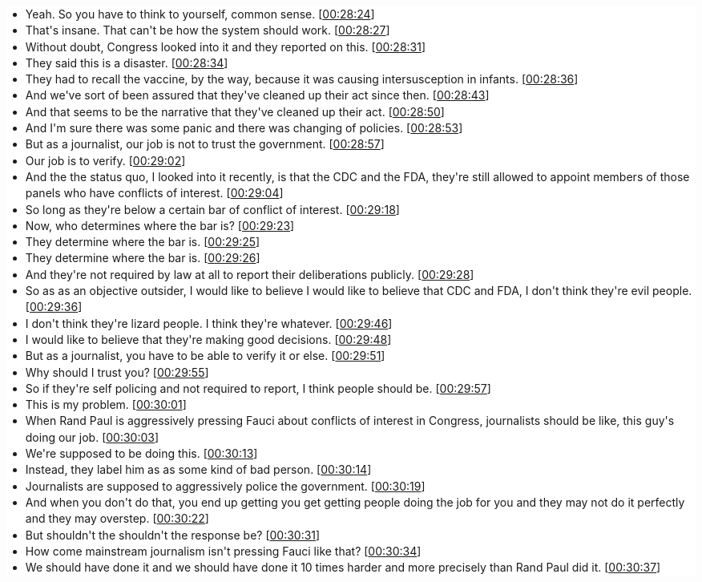 *  Yeah. So you have to think to yourself, common sense. [[00:28:24](https://www.youtube.com/watch?v=AODTaG6-uGY&t=1704.0s)]
*  That's insane. That can't be how the system should work. [[00:28:27](https://www.youtube.com/watch?v=AODTaG6-uGY&t=1707.0s)]
*  Without doubt, Congress looked into it and they reported on this. [[00:28:31](https://www.youtube.com/watch?v=AODTaG6-uGY&t=1711.0s)]
*  They said this is a disaster. [[00:28:34](https://www.youtube.com/watch?v=AODTaG6-uGY&t=1714.0s)]
*  They had to recall the vaccine, by the way, because it was causing intersusception in infants. [[00:28:36](https://www.youtube.com/watch?v=AODTaG6-uGY&t=1716.0s)]
*  And we've sort of been assured that they've cleaned up their act since then. [[00:28:43](https://www.youtube.com/watch?v=AODTaG6-uGY&t=1723.0s)]
*  And that seems to be the narrative that they've cleaned up their act. [[00:28:50](https://www.youtube.com/watch?v=AODTaG6-uGY&t=1730.0s)]
*  And I'm sure there was some panic and there was changing of policies. [[00:28:53](https://www.youtube.com/watch?v=AODTaG6-uGY&t=1733.0s)]
*  But as a journalist, our job is not to trust the government. [[00:28:57](https://www.youtube.com/watch?v=AODTaG6-uGY&t=1737.0s)]
*  Our job is to verify. [[00:29:02](https://www.youtube.com/watch?v=AODTaG6-uGY&t=1742.0s)]
*  And the the status quo, I looked into it recently, is that the CDC and the FDA, they're still allowed to appoint members of those panels who have conflicts of interest. [[00:29:04](https://www.youtube.com/watch?v=AODTaG6-uGY&t=1744.0s)]
*  So long as they're below a certain bar of conflict of interest. [[00:29:18](https://www.youtube.com/watch?v=AODTaG6-uGY&t=1758.0s)]
*  Now, who determines where the bar is? [[00:29:23](https://www.youtube.com/watch?v=AODTaG6-uGY&t=1763.0s)]
*  They determine where the bar is. [[00:29:25](https://www.youtube.com/watch?v=AODTaG6-uGY&t=1765.0s)]
*  They determine where the bar is. [[00:29:26](https://www.youtube.com/watch?v=AODTaG6-uGY&t=1766.0s)]
*  And they're not required by law at all to report their deliberations publicly. [[00:29:28](https://www.youtube.com/watch?v=AODTaG6-uGY&t=1768.0s)]
*  So as as an objective outsider, I would like to believe I would like to believe that CDC and FDA, I don't think they're evil people. [[00:29:36](https://www.youtube.com/watch?v=AODTaG6-uGY&t=1776.0s)]
*  I don't think they're lizard people. I think they're whatever. [[00:29:46](https://www.youtube.com/watch?v=AODTaG6-uGY&t=1786.0s)]
*  I would like to believe that they're making good decisions. [[00:29:48](https://www.youtube.com/watch?v=AODTaG6-uGY&t=1788.0s)]
*  But as a journalist, you have to be able to verify it or else. [[00:29:51](https://www.youtube.com/watch?v=AODTaG6-uGY&t=1791.0s)]
*  Why should I trust you? [[00:29:55](https://www.youtube.com/watch?v=AODTaG6-uGY&t=1795.0s)]
*  So if they're self policing and not required to report, I think people should be. [[00:29:57](https://www.youtube.com/watch?v=AODTaG6-uGY&t=1797.0s)]
*  This is my problem. [[00:30:01](https://www.youtube.com/watch?v=AODTaG6-uGY&t=1801.0s)]
*  When Rand Paul is aggressively pressing Fauci about conflicts of interest in Congress, journalists should be like, this guy's doing our job. [[00:30:03](https://www.youtube.com/watch?v=AODTaG6-uGY&t=1803.0s)]
*  We're supposed to be doing this. [[00:30:13](https://www.youtube.com/watch?v=AODTaG6-uGY&t=1813.0s)]
*  Instead, they label him as as some kind of bad person. [[00:30:14](https://www.youtube.com/watch?v=AODTaG6-uGY&t=1814.0s)]
*  Journalists are supposed to aggressively police the government. [[00:30:19](https://www.youtube.com/watch?v=AODTaG6-uGY&t=1819.0s)]
*  And when you don't do that, you end up getting you get getting people doing the job for you and they may not do it perfectly and they may overstep. [[00:30:22](https://www.youtube.com/watch?v=AODTaG6-uGY&t=1822.0s)]
*  But shouldn't the shouldn't the response be? [[00:30:31](https://www.youtube.com/watch?v=AODTaG6-uGY&t=1831.0s)]
*  How come mainstream journalism isn't pressing Fauci like that? [[00:30:34](https://www.youtube.com/watch?v=AODTaG6-uGY&t=1834.0s)]
*  We should have done it and we should have done it 10 times harder and more precisely than Rand Paul did it. [[00:30:37](https://www.youtube.com/watch?v=AODTaG6-uGY&t=1837.0s)]